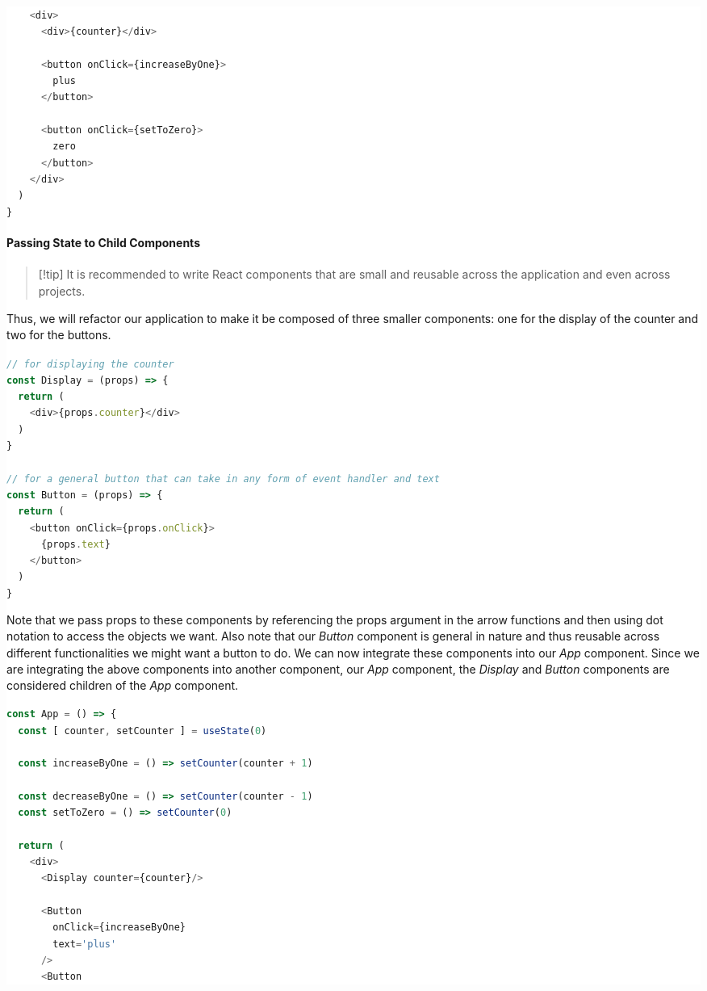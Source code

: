 ```js
    <div>
      <div>{counter}</div>

      <button onClick={increaseByOne}>
        plus
      </button>

      <button onClick={setToZero}>
        zero
      </button>
    </div>
  )
}
```

#### Passing State to Child Components
>[!tip] It is recommended to write React components that are small and reusable across the application and even across projects.

Thus, we will refactor our application to make it be composed of three smaller components: one for the display of the counter and two for the buttons.

```js
// for displaying the counter
const Display = (props) => {
  return (
    <div>{props.counter}</div>
  )
}

// for a general button that can take in any form of event handler and text
const Button = (props) => {
  return (
    <button onClick={props.onClick}>
      {props.text}
    </button>
  )
}
```
Note that we pass props to these components by referencing the props argument in the arrow functions and then using dot notation to access the objects we want.
Also note that our *Button* component is general in nature and thus reusable across different functionalities we might want a button to do.
We can now integrate these components into our *App* component. Since we are integrating the above components into another component, our *App* component, the *Display* and *Button* components are considered children of the *App* component.
```js
const App = () => {
  const [ counter, setCounter ] = useState(0)

  const increaseByOne = () => setCounter(counter + 1)

  const decreaseByOne = () => setCounter(counter - 1)
  const setToZero = () => setCounter(0)

  return (
    <div>
      <Display counter={counter}/>

      <Button
        onClick={increaseByOne}
        text='plus'
      />
      <Button
```